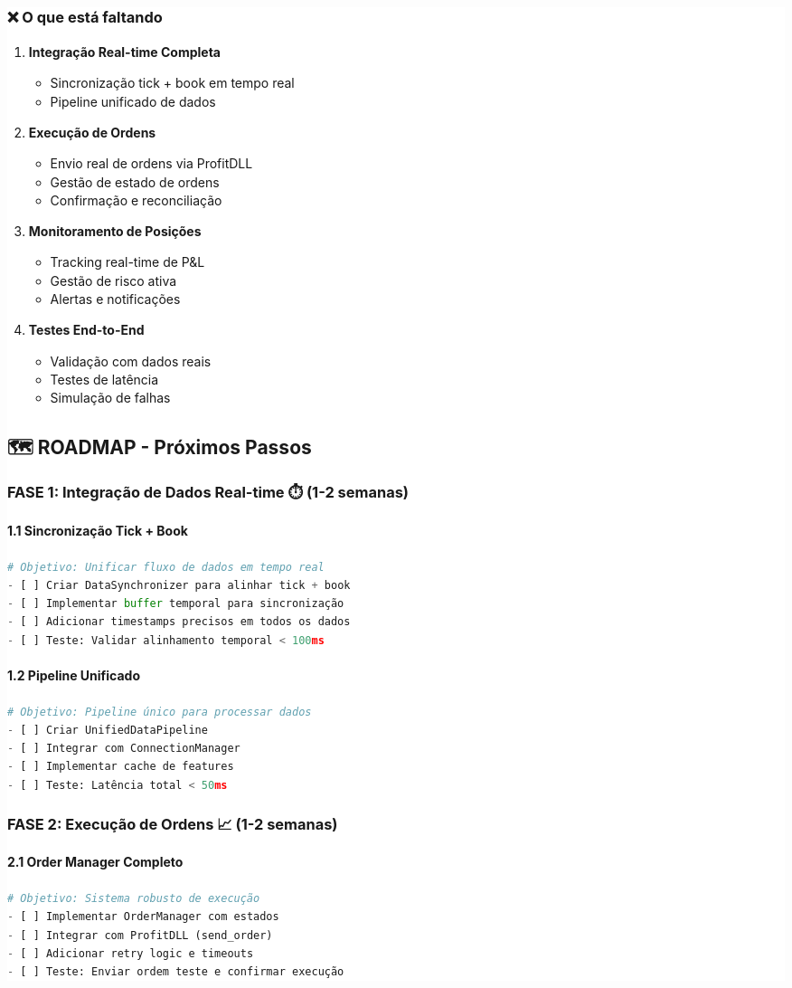 ### ❌ O que está faltando

1. **Integração Real-time Completa**
   - Sincronização tick + book em tempo real
   - Pipeline unificado de dados

2. **Execução de Ordens**
   - Envio real de ordens via ProfitDLL
   - Gestão de estado de ordens
   - Confirmação e reconciliação

3. **Monitoramento de Posições**
   - Tracking real-time de P&L
   - Gestão de risco ativa
   - Alertas e notificações

4. **Testes End-to-End**
   - Validação com dados reais
   - Testes de latência
   - Simulação de falhas

## 🗺️ ROADMAP - Próximos Passos

### FASE 1: Integração de Dados Real-time ⏱️ (1-2 semanas)

#### 1.1 Sincronização Tick + Book
```python
# Objetivo: Unificar fluxo de dados em tempo real
- [ ] Criar DataSynchronizer para alinhar tick + book
- [ ] Implementar buffer temporal para sincronização
- [ ] Adicionar timestamps precisos em todos os dados
- [ ] Teste: Validar alinhamento temporal < 100ms
```

#### 1.2 Pipeline Unificado
```python
# Objetivo: Pipeline único para processar dados
- [ ] Criar UnifiedDataPipeline
- [ ] Integrar com ConnectionManager
- [ ] Implementar cache de features
- [ ] Teste: Latência total < 50ms
```

### FASE 2: Execução de Ordens 📈 (1-2 semanas)

#### 2.1 Order Manager Completo
```python
# Objetivo: Sistema robusto de execução
- [ ] Implementar OrderManager com estados
- [ ] Integrar com ProfitDLL (send_order)
- [ ] Adicionar retry logic e timeouts
- [ ] Teste: Enviar ordem teste e confirmar execução
```
